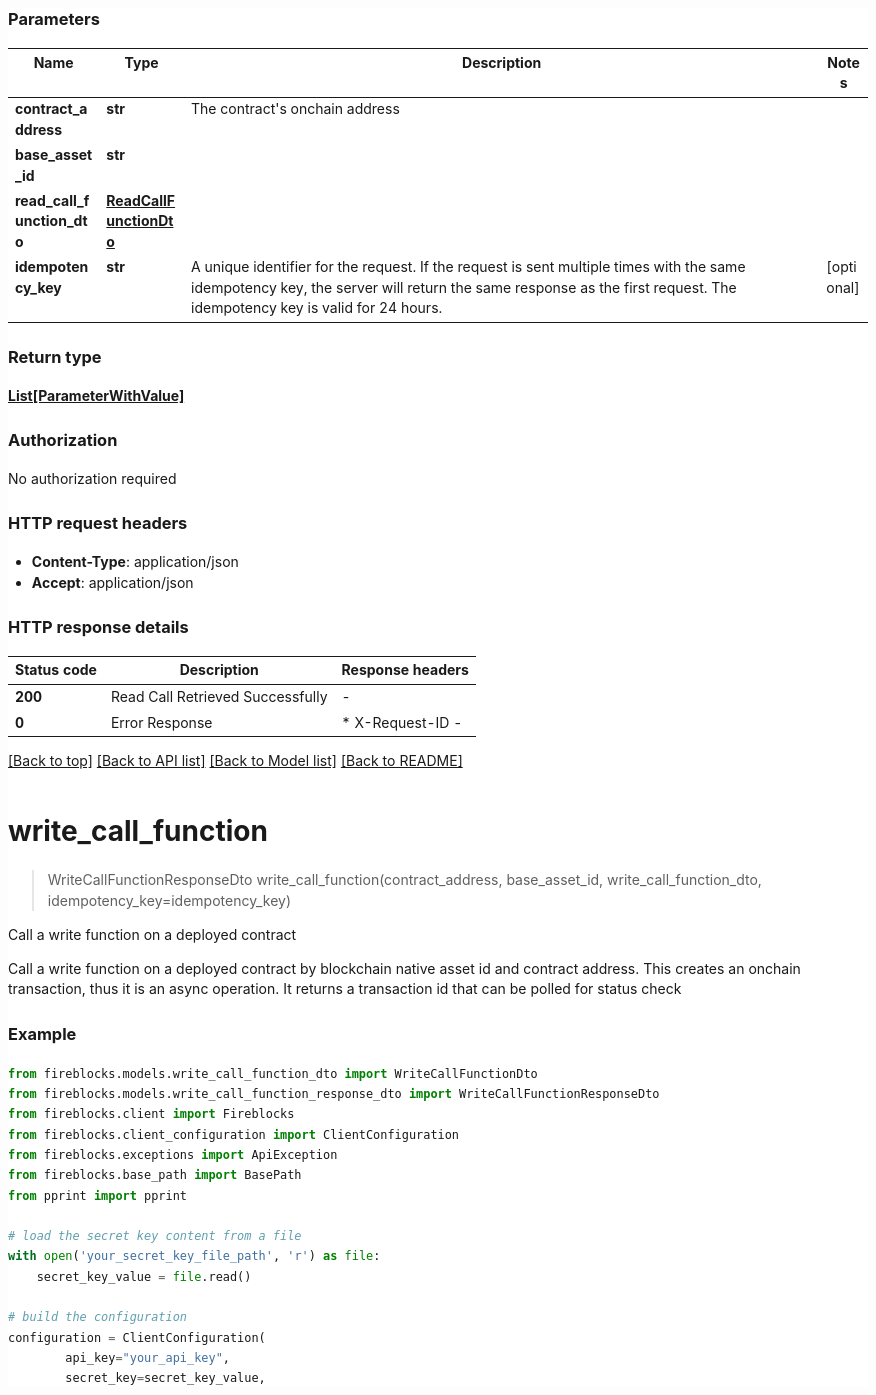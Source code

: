 

### Parameters


Name | Type | Description  | Notes
------------- | ------------- | ------------- | -------------
 **contract_address** | **str**| The contract&#39;s onchain address | 
 **base_asset_id** | **str**|  | 
 **read_call_function_dto** | [**ReadCallFunctionDto**](ReadCallFunctionDto.md)|  | 
 **idempotency_key** | **str**| A unique identifier for the request. If the request is sent multiple times with the same idempotency key, the server will return the same response as the first request. The idempotency key is valid for 24 hours. | [optional] 

### Return type

[**List[ParameterWithValue]**](ParameterWithValue.md)

### Authorization

No authorization required

### HTTP request headers

 - **Content-Type**: application/json
 - **Accept**: application/json

### HTTP response details

| Status code | Description | Response headers |
|-------------|-------------|------------------|
**200** | Read Call Retrieved Successfully |  -  |
**0** | Error Response |  * X-Request-ID -  <br>  |

[[Back to top]](#) [[Back to API list]](../README.md#documentation-for-api-endpoints) [[Back to Model list]](../README.md#documentation-for-models) [[Back to README]](../README.md)

# **write_call_function**
> WriteCallFunctionResponseDto write_call_function(contract_address, base_asset_id, write_call_function_dto, idempotency_key=idempotency_key)

Call a write function on a deployed contract

Call a write function on a deployed contract by blockchain native asset id and contract address. This creates an onchain transaction, thus it is an async operation. It returns a transaction id that can be polled for status check

### Example


```python
from fireblocks.models.write_call_function_dto import WriteCallFunctionDto
from fireblocks.models.write_call_function_response_dto import WriteCallFunctionResponseDto
from fireblocks.client import Fireblocks
from fireblocks.client_configuration import ClientConfiguration
from fireblocks.exceptions import ApiException
from fireblocks.base_path import BasePath
from pprint import pprint

# load the secret key content from a file
with open('your_secret_key_file_path', 'r') as file:
    secret_key_value = file.read()

# build the configuration
configuration = ClientConfiguration(
        api_key="your_api_key",
        secret_key=secret_key_value,
```